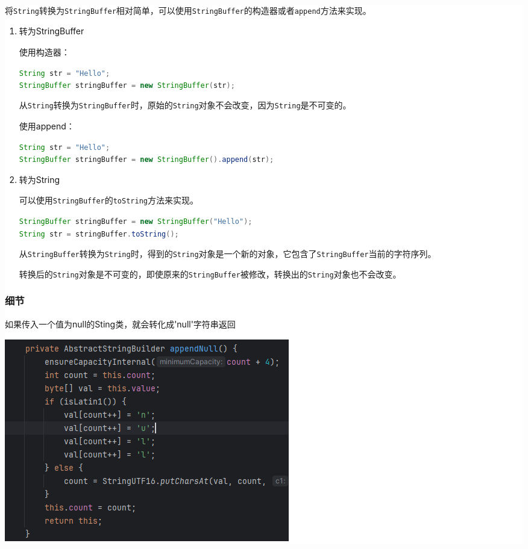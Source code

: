 将`String`​转换为`StringBuffer`​相对简单，可以使用`StringBuffer`​的构造器或者`append`​方法来实现。

1. 转为StringBuffer

    使用构造器：

    ```java
    String str = "Hello";
    StringBuffer stringBuffer = new StringBuffer(str);

    ```

    从`String`​转换为`StringBuffer`​时，原始的`String`​对象不会改变，因为`String`​是不可变的。

    使用append：

    ```java
    String str = "Hello";
    StringBuffer stringBuffer = new StringBuffer().append(str);
    ```

2. 转为String

    可以使用`StringBuffer`​的`toString`​方法来实现。

    ```java
    StringBuffer stringBuffer = new StringBuffer("Hello");
    String str = stringBuffer.toString();
    ```

    从`StringBuffer`​转换为`String`​时，得到的`String`​对象是一个新的对象，它包含了`StringBuffer`​当前的字符序列。

    ```java
    ```

    转换后的`String`​对象是不可变的，即使原来的`StringBuffer`​被修改，转换出的`String`​对象也不会改变。

### 细节

如果传入一个值为null的Sting类，就会转化成'null'字符串返回

​![image](assets/image-20240123161422-1ebue3f.png)​
